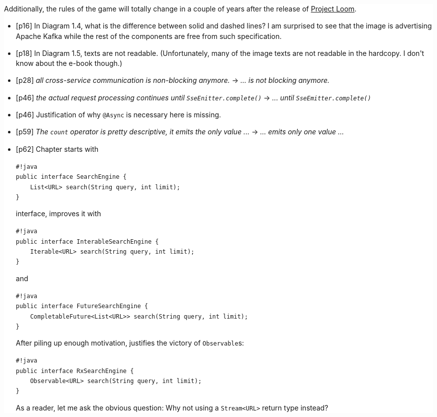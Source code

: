   Additionally, the rules of the game will totally change in a couple
  of years after the release of [Project
  Loom](http://openjdk.java.net/projects/loom/).

* <span class="note-improvements">\[p16]</span> In Diagram 1.4, what
  is the difference between solid and dashed lines? I am surprised to
  see that the image is advertising Apache Kafka while the rest of the
  components are free from such specification.

* <span class="note-improvements">\[p18]</span> In Diagram 1.5, texts
  are not readable. (Unfortunately, many of the image texts are not
  readable in the hardcopy. I don't know about the e-book though.)

* <span class="note-correction">\[p28]</span> *all cross-service
  communication is non-blocking anymore.* &rarr; *... is not blocking
  anymore.*

* <span class="note-correction">\[p46]</span> *the actual request
  processing continues until `SseEnitter.complete()`* &rarr;
  *... until `SseEmitter.complete()`*

* <span class="note-improvement">\[p46]</span> Justification of why
  `@Async` is necessary here is missing.

* <span class="note-correction">\[p59]</span> *The `count` operator is
  pretty descriptive, it emits the only value ...* &rarr; *... emits
  only one value ...*

* <span class="note-question">\[p62]</span> Chapter starts with

      #!java
      public interface SearchEngine {
	      List<URL> search(String query, int limit);
      }
  
  interface, improves it with

      #!java
      public interface InterableSearchEngine {
	      Iterable<URL> search(String query, int limit);
      }
  
  and
  
      #!java
	  public interface FutureSearchEngine {
	      CompletableFuture<List<URL>> search(String query, int limit);
	  }
  
  After piling up enough motivation, justifies the victory of
  `Observable`s:
  
      #!java
	  public interface RxSearchEngine {
	      Observable<URL> search(String query, int limit);
	  }
  
  As a reader, let me ask the obvious question: Why not using a
  `Stream<URL>` return type instead?

